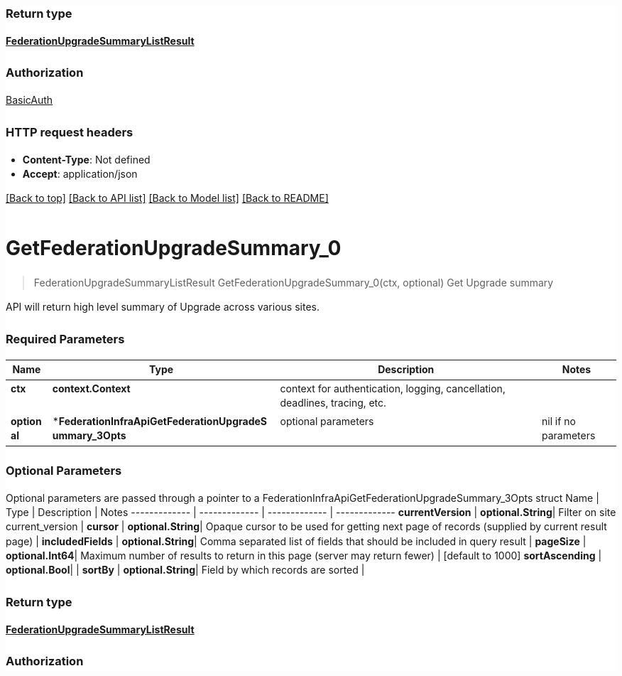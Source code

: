 ### Return type

[**FederationUpgradeSummaryListResult**](FederationUpgradeSummaryListResult.md)

### Authorization

[BasicAuth](../README.md#BasicAuth)

### HTTP request headers

 - **Content-Type**: Not defined
 - **Accept**: application/json

[[Back to top]](#) [[Back to API list]](../README.md#documentation-for-api-endpoints) [[Back to Model list]](../README.md#documentation-for-models) [[Back to README]](../README.md)

# **GetFederationUpgradeSummary_0**
> FederationUpgradeSummaryListResult GetFederationUpgradeSummary_0(ctx, optional)
Get Upgrade summary

API will return high level summary of Upgrade across various sites. 

### Required Parameters

Name | Type | Description  | Notes
------------- | ------------- | ------------- | -------------
 **ctx** | **context.Context** | context for authentication, logging, cancellation, deadlines, tracing, etc.
 **optional** | ***FederationInfraApiGetFederationUpgradeSummary_3Opts** | optional parameters | nil if no parameters

### Optional Parameters
Optional parameters are passed through a pointer to a FederationInfraApiGetFederationUpgradeSummary_3Opts struct
Name | Type | Description  | Notes
------------- | ------------- | ------------- | -------------
 **currentVersion** | **optional.String**| Filter on site current_version | 
 **cursor** | **optional.String**| Opaque cursor to be used for getting next page of records (supplied by current result page) | 
 **includedFields** | **optional.String**| Comma separated list of fields that should be included in query result | 
 **pageSize** | **optional.Int64**| Maximum number of results to return in this page (server may return fewer) | [default to 1000]
 **sortAscending** | **optional.Bool**|  | 
 **sortBy** | **optional.String**| Field by which records are sorted | 

### Return type

[**FederationUpgradeSummaryListResult**](FederationUpgradeSummaryListResult.md)

### Authorization
